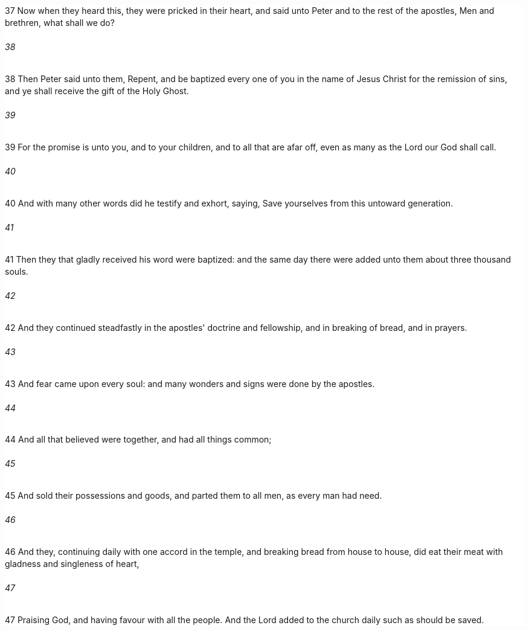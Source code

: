 37 Now when they heard this, they were pricked in their heart, and said unto Peter and to the rest of the apostles, Men and brethren, what shall we do?
###### 38
38 Then Peter said unto them, Repent, and be baptized every one of you in the name of Jesus Christ for the remission of sins, and ye shall receive the gift of the Holy Ghost.
###### 39
39 For the promise is unto you, and to your children, and to all that are afar off, even as many as the Lord our God shall call.
###### 40
40 And with many other words did he testify and exhort, saying, Save yourselves from this untoward generation.
###### 41
41 Then they that gladly received his word were baptized: and the same day there were added unto them about three thousand souls.
###### 42
42 And they continued steadfastly in the apostles' doctrine and fellowship, and in breaking of bread, and in prayers.
###### 43
43 And fear came upon every soul: and many wonders and signs were done by the apostles.
###### 44
44 And all that believed were together, and had all things common;
###### 45
45 And sold their possessions and goods, and parted them to all men, as every man had need.
###### 46
46 And they, continuing daily with one accord in the temple, and breaking bread from house to house, did eat their meat with gladness and singleness of heart,
###### 47
47 Praising God, and having favour with all the people. And the Lord added to the church daily such as should be saved.
